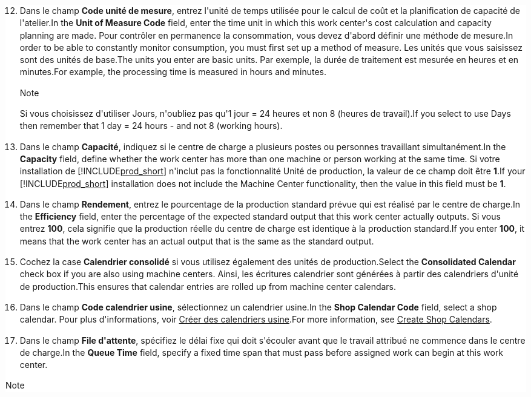 12. <span data-ttu-id="1dda3-148">Dans le champ **Code unité de mesure**, entrez l'unité de temps utilisée pour le calcul de coût et la planification de capacité de l'atelier.</span><span class="sxs-lookup"><span data-stu-id="1dda3-148">In the **Unit of Measure Code** field, enter the time unit in which this work center's cost calculation and capacity planning are made.</span></span>
    <span data-ttu-id="1dda3-149">Pour contrôler en permanence la consommation, vous devez d'abord définir une méthode de mesure.</span><span class="sxs-lookup"><span data-stu-id="1dda3-149">In order to be able to constantly monitor consumption, you must first set up a method of measure.</span></span> <span data-ttu-id="1dda3-150">Les unités que vous saisissez sont des unités de base.</span><span class="sxs-lookup"><span data-stu-id="1dda3-150">The units you enter are basic units.</span></span> <span data-ttu-id="1dda3-151">Par exemple, la durée de traitement est mesurée en heures et en minutes.</span><span class="sxs-lookup"><span data-stu-id="1dda3-151">For example, the processing time is measured in hours and minutes.</span></span>

    > [!NOTE]  
    > <span data-ttu-id="1dda3-152">Si vous choisissez d'utiliser Jours, n'oubliez pas qu'1 jour = 24 heures et non 8 (heures de travail).</span><span class="sxs-lookup"><span data-stu-id="1dda3-152">If you select to use Days then remember that 1 day = 24 hours - and not 8 (working hours).</span></span>

13. <span data-ttu-id="1dda3-153">Dans le champ **Capacité**, indiquez si le centre de charge a plusieurs postes ou personnes travaillant simultanément.</span><span class="sxs-lookup"><span data-stu-id="1dda3-153">In the **Capacity** field, define whether the work center has more than one machine or person working at the same time.</span></span> <span data-ttu-id="1dda3-154">Si votre installation de [!INCLUDE[prod_short](includes/prod_short.md)] n'inclut pas la fonctionnalité Unité de production, la valeur de ce champ doit être **1**.</span><span class="sxs-lookup"><span data-stu-id="1dda3-154">If your [!INCLUDE[prod_short](includes/prod_short.md)] installation does not include the Machine Center functionality, then the value in this field must be **1**.</span></span>  
14. <span data-ttu-id="1dda3-155">Dans le champ **Rendement**, entrez le pourcentage de la production standard prévue qui est réalisé par le centre de charge.</span><span class="sxs-lookup"><span data-stu-id="1dda3-155">In the **Efficiency** field, enter the percentage of the expected standard output that this work center actually outputs.</span></span> <span data-ttu-id="1dda3-156">Si vous entrez **100**, cela signifie que la production réelle du centre de charge est identique à la production standard.</span><span class="sxs-lookup"><span data-stu-id="1dda3-156">If you enter **100**, it means that the work center has an actual output that is the same as the standard output.</span></span>  
15. <span data-ttu-id="1dda3-157">Cochez la case **Calendrier consolidé** si vous utilisez également des unités de production.</span><span class="sxs-lookup"><span data-stu-id="1dda3-157">Select the **Consolidated Calendar** check box if you are also using machine centers.</span></span> <span data-ttu-id="1dda3-158">Ainsi, les écritures calendrier sont générées à partir des calendriers d'unité de production.</span><span class="sxs-lookup"><span data-stu-id="1dda3-158">This ensures that calendar entries are rolled up from machine center calendars.</span></span>  
16. <span data-ttu-id="1dda3-159">Dans le champ **Code calendrier usine**, sélectionnez un calendrier usine.</span><span class="sxs-lookup"><span data-stu-id="1dda3-159">In the **Shop Calendar Code** field, select a shop calendar.</span></span> <span data-ttu-id="1dda3-160">Pour plus d'informations, voir [Créer des calendriers usine](production-how-to-create-work-center-calendars.md).</span><span class="sxs-lookup"><span data-stu-id="1dda3-160">For more information, see [Create Shop Calendars](production-how-to-create-work-center-calendars.md).</span></span>  
17. <span data-ttu-id="1dda3-161">Dans le champ **File d'attente**, spécifiez le délai fixe qui doit s'écouler avant que le travail attribué ne commence dans le centre de charge.</span><span class="sxs-lookup"><span data-stu-id="1dda3-161">In the **Queue Time** field, specify a fixed time span that must pass before assigned work can begin at this work center.</span></span> 

> [!NOTE]